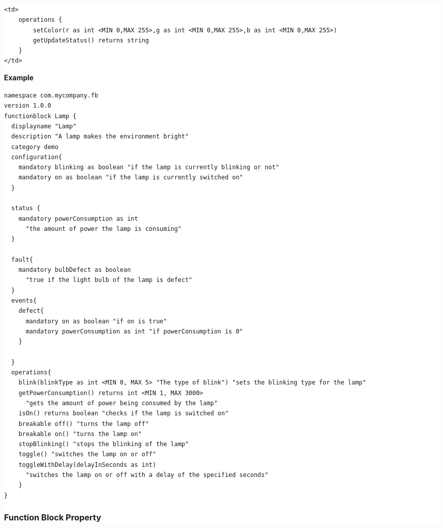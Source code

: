     <td>
		operations {
			setColor(r as int <MIN 0,MAX 255>,g as int <MIN 0,MAX 255>,b as int <MIN 0,MAX 255>)
			getUpdateStatus() returns string
		}
	</td>
  </tr>
  </tbody>
</table>

**Example**

    namespace com.mycompany.fb
    version 1.0.0
    functionblock Lamp {  
      displayname "Lamp"
      description "A lamp makes the environment bright"
      category demo
      configuration{
        mandatory blinking as boolean "if the lamp is currently blinking or not"
        mandatory on as boolean "if the lamp is currently switched on"
      }
      
      status {
       	mandatory powerConsumption as int
          "the amount of power the lamp is consuming"
      }

      fault{
        mandatory bulbDefect as boolean
          "true if the light bulb of the lamp is defect"
      }
      events{
        defect{
          mandatory on as boolean "if on is true"
          mandatory powerConsumption as int "if powerConsumption is 0"
        }

      }
      operations{
        blink(blinkType as int <MIN 0, MAX 5> "The type of blink") "sets the blinking type for the lamp"
        getPowerConsumption() returns int <MIN 1, MAX 3000>
          "gets the amount of power being consumed by the lamp"
        isOn() returns boolean "checks if the lamp is switched on"
        breakable off() "turns the lamp off"
        breakable on() "turns the lamp on"
        stopBlinking() "stops the blinking of the lamp"
        toggle() "switches the lamp on or off"
        toggleWithDelay(delayInSeconds as int)
          "switches the lamp on or off with a delay of the specified seconds"
        }
    }

### Function Block Property
